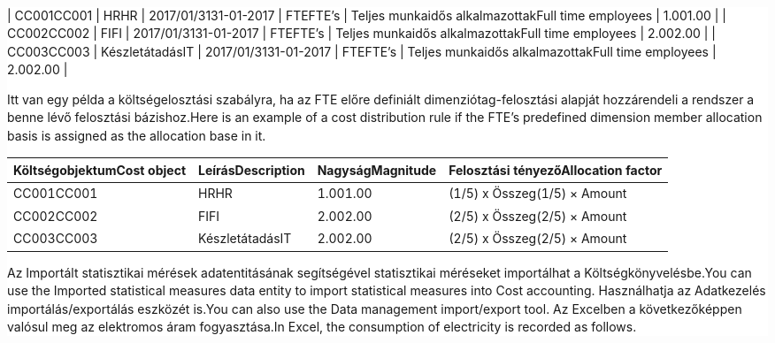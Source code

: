 | <span data-ttu-id="a3f4d-407">CC001</span><span class="sxs-lookup"><span data-stu-id="a3f4d-407">CC001</span></span>       | <span data-ttu-id="a3f4d-408">HR</span><span class="sxs-lookup"><span data-stu-id="a3f4d-408">HR</span></span>               | <span data-ttu-id="a3f4d-409">2017/01/31</span><span class="sxs-lookup"><span data-stu-id="a3f4d-409">31-01-2017</span></span>      | <span data-ttu-id="a3f4d-410">FTE</span><span class="sxs-lookup"><span data-stu-id="a3f4d-410">FTE’s</span></span>                        | <span data-ttu-id="a3f4d-411">Teljes munkaidős alkalmazottak</span><span class="sxs-lookup"><span data-stu-id="a3f4d-411">Full time employees</span></span> | <span data-ttu-id="a3f4d-412">1.00</span><span class="sxs-lookup"><span data-stu-id="a3f4d-412">1.00</span></span>      |
| <span data-ttu-id="a3f4d-413">CC002</span><span class="sxs-lookup"><span data-stu-id="a3f4d-413">CC002</span></span>       | <span data-ttu-id="a3f4d-414">FI</span><span class="sxs-lookup"><span data-stu-id="a3f4d-414">FI</span></span>               | <span data-ttu-id="a3f4d-415">2017/01/31</span><span class="sxs-lookup"><span data-stu-id="a3f4d-415">31-01-2017</span></span>      | <span data-ttu-id="a3f4d-416">FTE</span><span class="sxs-lookup"><span data-stu-id="a3f4d-416">FTE’s</span></span>                        | <span data-ttu-id="a3f4d-417">Teljes munkaidős alkalmazottak</span><span class="sxs-lookup"><span data-stu-id="a3f4d-417">Full time employees</span></span> | <span data-ttu-id="a3f4d-418">2.00</span><span class="sxs-lookup"><span data-stu-id="a3f4d-418">2.00</span></span>      |
| <span data-ttu-id="a3f4d-419">CC003</span><span class="sxs-lookup"><span data-stu-id="a3f4d-419">CC003</span></span>       | <span data-ttu-id="a3f4d-420">Készletátadás</span><span class="sxs-lookup"><span data-stu-id="a3f4d-420">IT</span></span>               | <span data-ttu-id="a3f4d-421">2017/01/31</span><span class="sxs-lookup"><span data-stu-id="a3f4d-421">31-01-2017</span></span>      | <span data-ttu-id="a3f4d-422">FTE</span><span class="sxs-lookup"><span data-stu-id="a3f4d-422">FTE’s</span></span>                        | <span data-ttu-id="a3f4d-423">Teljes munkaidős alkalmazottak</span><span class="sxs-lookup"><span data-stu-id="a3f4d-423">Full time employees</span></span> | <span data-ttu-id="a3f4d-424">2.00</span><span class="sxs-lookup"><span data-stu-id="a3f4d-424">2.00</span></span>      |

<span data-ttu-id="a3f4d-425">Itt van egy példa a költségelosztási szabályra, ha az FTE előre definiált dimenziótag-felosztási alapját hozzárendeli a rendszer a benne lévő felosztási bázishoz.</span><span class="sxs-lookup"><span data-stu-id="a3f4d-425">Here is an example of a cost distribution rule if the FTE’s predefined dimension member allocation basis is assigned as the allocation base in it.</span></span>

| <span data-ttu-id="a3f4d-426">Költségobjektum</span><span class="sxs-lookup"><span data-stu-id="a3f4d-426">Cost object</span></span> | <span data-ttu-id="a3f4d-427">Leírás</span><span class="sxs-lookup"><span data-stu-id="a3f4d-427">Description</span></span>  | <span data-ttu-id="a3f4d-428">Nagyság</span><span class="sxs-lookup"><span data-stu-id="a3f4d-428">Magnitude</span></span> | <span data-ttu-id="a3f4d-429">Felosztási tényező</span><span class="sxs-lookup"><span data-stu-id="a3f4d-429">Allocation factor</span></span> |
|-------------|------|-----------|-------------------|
| <span data-ttu-id="a3f4d-430">CC001</span><span class="sxs-lookup"><span data-stu-id="a3f4d-430">CC001</span></span>       | <span data-ttu-id="a3f4d-431">HR</span><span class="sxs-lookup"><span data-stu-id="a3f4d-431">HR</span></span>   | <span data-ttu-id="a3f4d-432">1.00</span><span class="sxs-lookup"><span data-stu-id="a3f4d-432">1.00</span></span>      | <span data-ttu-id="a3f4d-433">(1/5) x Összeg</span><span class="sxs-lookup"><span data-stu-id="a3f4d-433">(1/5) × Amount</span></span>    |
| <span data-ttu-id="a3f4d-434">CC002</span><span class="sxs-lookup"><span data-stu-id="a3f4d-434">CC002</span></span>       | <span data-ttu-id="a3f4d-435">FI</span><span class="sxs-lookup"><span data-stu-id="a3f4d-435">FI</span></span>   | <span data-ttu-id="a3f4d-436">2.00</span><span class="sxs-lookup"><span data-stu-id="a3f4d-436">2.00</span></span>      | <span data-ttu-id="a3f4d-437">(2/5) x Összeg</span><span class="sxs-lookup"><span data-stu-id="a3f4d-437">(2/5) × Amount</span></span>    |
| <span data-ttu-id="a3f4d-438">CC003</span><span class="sxs-lookup"><span data-stu-id="a3f4d-438">CC003</span></span>       | <span data-ttu-id="a3f4d-439">Készletátadás</span><span class="sxs-lookup"><span data-stu-id="a3f4d-439">IT</span></span>   | <span data-ttu-id="a3f4d-440">2.00</span><span class="sxs-lookup"><span data-stu-id="a3f4d-440">2.00</span></span>      | <span data-ttu-id="a3f4d-441">(2/5) x Összeg</span><span class="sxs-lookup"><span data-stu-id="a3f4d-441">(2/5) × Amount</span></span>    |

<span data-ttu-id="a3f4d-442">Az Importált statisztikai mérések adatentitásának segítségével statisztikai méréseket importálhat a Költségkönyvelésbe.</span><span class="sxs-lookup"><span data-stu-id="a3f4d-442">You can use the Imported statistical measures data entity to import statistical measures into Cost accounting.</span></span> <span data-ttu-id="a3f4d-443">Használhatja az Adatkezelés importálás/exportálás eszközét is.</span><span class="sxs-lookup"><span data-stu-id="a3f4d-443">You can also use the Data management import/export tool.</span></span> <span data-ttu-id="a3f4d-444">Az Excelben a következőképpen valósul meg az elektromos áram fogyasztása.</span><span class="sxs-lookup"><span data-stu-id="a3f4d-444">In Excel, the consumption of electricity is recorded as follows.</span></span>
